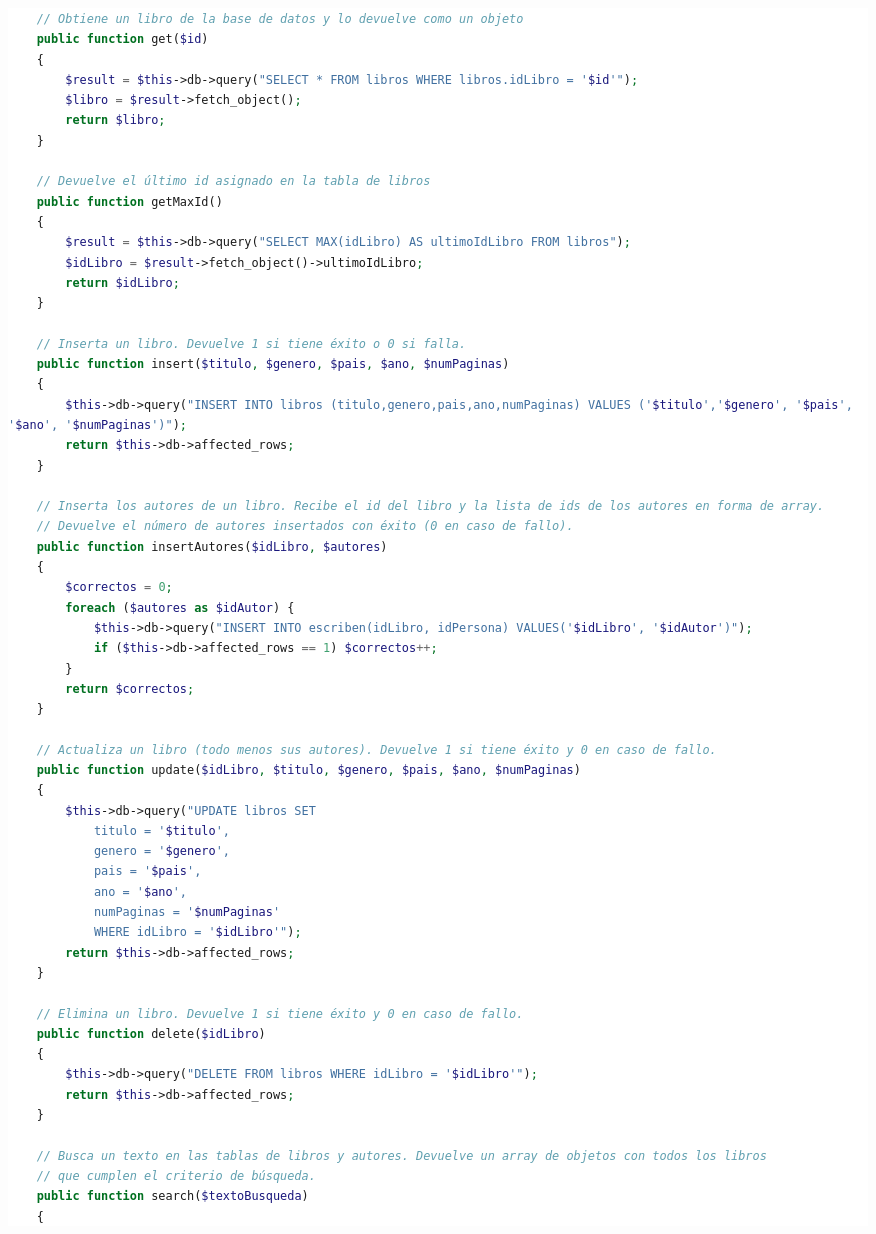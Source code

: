 ```php
    // Obtiene un libro de la base de datos y lo devuelve como un objeto
    public function get($id)
    {
        $result = $this->db->query("SELECT * FROM libros WHERE libros.idLibro = '$id'");
        $libro = $result->fetch_object();
        return $libro;
    }

    // Devuelve el último id asignado en la tabla de libros
    public function getMaxId()
    {
        $result = $this->db->query("SELECT MAX(idLibro) AS ultimoIdLibro FROM libros");
        $idLibro = $result->fetch_object()->ultimoIdLibro;
        return $idLibro;
    }

    // Inserta un libro. Devuelve 1 si tiene éxito o 0 si falla.
    public function insert($titulo, $genero, $pais, $ano, $numPaginas)
    {
        $this->db->query("INSERT INTO libros (titulo,genero,pais,ano,numPaginas) VALUES ('$titulo','$genero', '$pais', '$ano', '$numPaginas')");
        return $this->db->affected_rows;
    }

    // Inserta los autores de un libro. Recibe el id del libro y la lista de ids de los autores en forma de array.
    // Devuelve el número de autores insertados con éxito (0 en caso de fallo).
    public function insertAutores($idLibro, $autores)
    {
        $correctos = 0;
        foreach ($autores as $idAutor) {
            $this->db->query("INSERT INTO escriben(idLibro, idPersona) VALUES('$idLibro', '$idAutor')");
            if ($this->db->affected_rows == 1) $correctos++;
        }
        return $correctos;
    }

    // Actualiza un libro (todo menos sus autores). Devuelve 1 si tiene éxito y 0 en caso de fallo.
    public function update($idLibro, $titulo, $genero, $pais, $ano, $numPaginas)
    {
        $this->db->query("UPDATE libros SET
            titulo = '$titulo',
            genero = '$genero',
            pais = '$pais',
            ano = '$ano',
            numPaginas = '$numPaginas'
            WHERE idLibro = '$idLibro'");
        return $this->db->affected_rows;
    }

    // Elimina un libro. Devuelve 1 si tiene éxito y 0 en caso de fallo.
    public function delete($idLibro)
    {
        $this->db->query("DELETE FROM libros WHERE idLibro = '$idLibro'");
        return $this->db->affected_rows;
    }

    // Busca un texto en las tablas de libros y autores. Devuelve un array de objetos con todos los libros
    // que cumplen el criterio de búsqueda.
    public function search($textoBusqueda)
    {
```